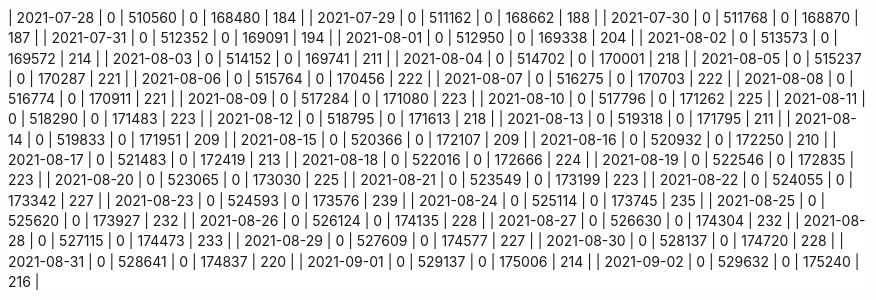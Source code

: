 | 2021-07-28 | 0 | 510560 | 0 | 168480 | 184 |
| 2021-07-29 | 0 | 511162 | 0 | 168662 | 188 |
| 2021-07-30 | 0 | 511768 | 0 | 168870 | 187 |
| 2021-07-31 | 0 | 512352 | 0 | 169091 | 194 |
| 2021-08-01 | 0 | 512950 | 0 | 169338 | 204 |
| 2021-08-02 | 0 | 513573 | 0 | 169572 | 214 |
| 2021-08-03 | 0 | 514152 | 0 | 169741 | 211 |
| 2021-08-04 | 0 | 514702 | 0 | 170001 | 218 |
| 2021-08-05 | 0 | 515237 | 0 | 170287 | 221 |
| 2021-08-06 | 0 | 515764 | 0 | 170456 | 222 |
| 2021-08-07 | 0 | 516275 | 0 | 170703 | 222 |
| 2021-08-08 | 0 | 516774 | 0 | 170911 | 221 |
| 2021-08-09 | 0 | 517284 | 0 | 171080 | 223 |
| 2021-08-10 | 0 | 517796 | 0 | 171262 | 225 |
| 2021-08-11 | 0 | 518290 | 0 | 171483 | 223 |
| 2021-08-12 | 0 | 518795 | 0 | 171613 | 218 |
| 2021-08-13 | 0 | 519318 | 0 | 171795 | 211 |
| 2021-08-14 | 0 | 519833 | 0 | 171951 | 209 |
| 2021-08-15 | 0 | 520366 | 0 | 172107 | 209 |
| 2021-08-16 | 0 | 520932 | 0 | 172250 | 210 |
| 2021-08-17 | 0 | 521483 | 0 | 172419 | 213 |
| 2021-08-18 | 0 | 522016 | 0 | 172666 | 224 |
| 2021-08-19 | 0 | 522546 | 0 | 172835 | 223 |
| 2021-08-20 | 0 | 523065 | 0 | 173030 | 225 |
| 2021-08-21 | 0 | 523549 | 0 | 173199 | 223 |
| 2021-08-22 | 0 | 524055 | 0 | 173342 | 227 |
| 2021-08-23 | 0 | 524593 | 0 | 173576 | 239 |
| 2021-08-24 | 0 | 525114 | 0 | 173745 | 235 |
| 2021-08-25 | 0 | 525620 | 0 | 173927 | 232 |
| 2021-08-26 | 0 | 526124 | 0 | 174135 | 228 |
| 2021-08-27 | 0 | 526630 | 0 | 174304 | 232 |
| 2021-08-28 | 0 | 527115 | 0 | 174473 | 233 |
| 2021-08-29 | 0 | 527609 | 0 | 174577 | 227 |
| 2021-08-30 | 0 | 528137 | 0 | 174720 | 228 |
| 2021-08-31 | 0 | 528641 | 0 | 174837 | 220 |
| 2021-09-01 | 0 | 529137 | 0 | 175006 | 214 |
| 2021-09-02 | 0 | 529632 | 0 | 175240 | 216 |